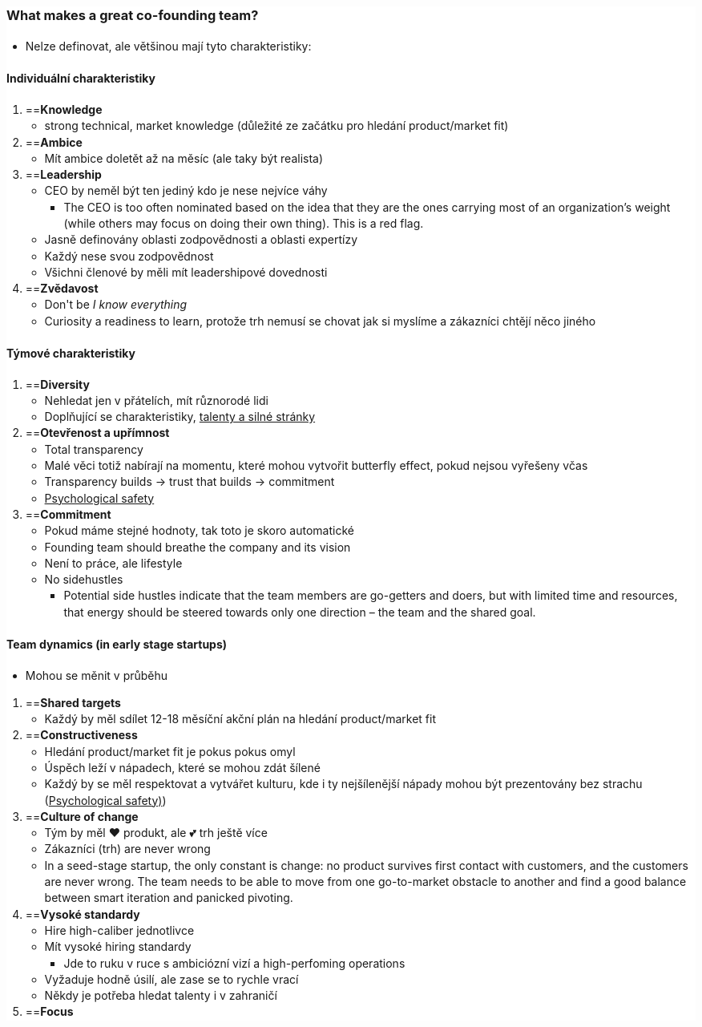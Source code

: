 ### What makes a great co-founding team? 
- Nelze definovat, ale většinou mají tyto charakteristiky:

#### Individuální charakteristiky 
1. ==**Knowledge**
	- strong technical, market knowledge (důležité ze začátku pro hledání product/market fit)
2. ==**Ambice**
	- Mít ambice doletět až na měsíc (ale taky být realista)
3. ==**Leadership**
	- CEO by neměl být ten jediný kdo je nese nejvíce váhy
		- The CEO is too often nominated based on the idea that they are the ones carrying most of an organization’s weight (while others may focus on doing their own thing). This is a red flag.
	- Jasně definovány oblasti zodpovědnosti a oblasti expertízy
	- Každý nese svou zodpovědnost
	- Všichni členové by měli mít leadershipové dovednosti
4. ==**Zvědavost**
	- Don't be *I know everything*
	- Curiosity a readiness to learn, protože trh nemusí se chovat jak si myslíme a zákazníci chtějí něco jiného

#### Týmové charakteristiky
1. ==**Diversity**
	- Nehledat jen v přátelích, mít různorodé lidi
	- Doplňující se charakteristiky, [talenty a silné stránky](../Seberozvoj/Sebereflexe%20-%20Talenty%20a%20silné%20stránky.md)
2. ==**Otevřenost a upřímnost**
	- Total transparency
	- Malé věci totiž nabírají na momentu, které mohou vytvořit butterfly effect, pokud nejsou vyřešeny včas
	- Transparency builds → trust that builds → commitment
	- [Psychological safety](Lidé%20-%20Efektivní%20tým%20(Google%20Aristoteles).md)
3. ==**Commitment**
	- Pokud máme stejné hodnoty, tak toto je skoro automatické
	- Founding team should breathe the company and its vision
	- Není to práce, ale lifestyle
	- No sidehustles
		- Potential side hustles indicate that the team members are go-getters and doers, but with limited time and resources, that energy should be steered towards only one direction – the team and the shared goal.

#### Team dynamics (in early stage startups)
- Mohou se měnit v průběhu

1. ==**Shared targets**
	- Každý by měl sdílet 12-18 měsíční akční plán na hledání product/market fit
2. ==**Constructiveness**
	- Hledání product/market fit je pokus pokus omyl
	- Úspěch leží v nápadech, které se mohou zdát šílené
	- Každý by se měl respektovat a vytvářet kulturu, kde i ty nejšílenější nápady mohou být prezentovány bez strachu ([Psychological safety)](Lidé%20-%20Efektivní%20tým%20(Google%20Aristoteles).md))
3. ==**Culture of change**
	- Tým by měl ❤️ produkt, ale 💕 trh ještě více
	- Zákazníci (trh) are never wrong
	- In a seed-stage startup, the only constant is change: no product survives first contact with customers, and the customers are never wrong. The team needs to be able to move from one go-to-market obstacle to another and find a good balance between smart iteration and panicked pivoting.
4. ==**Vysoké standardy**
	- Hire high-caliber jednotlivce
	- Mít vysoké hiring standardy
		- Jde to ruku v ruce s ambiciózní vizí a high-perfoming operations
	- Vyžaduje hodně úsilí, ale zase se to rychle vrací
	- Někdy je potřeba hledat talenty i v zahraničí
5. ==**Focus**